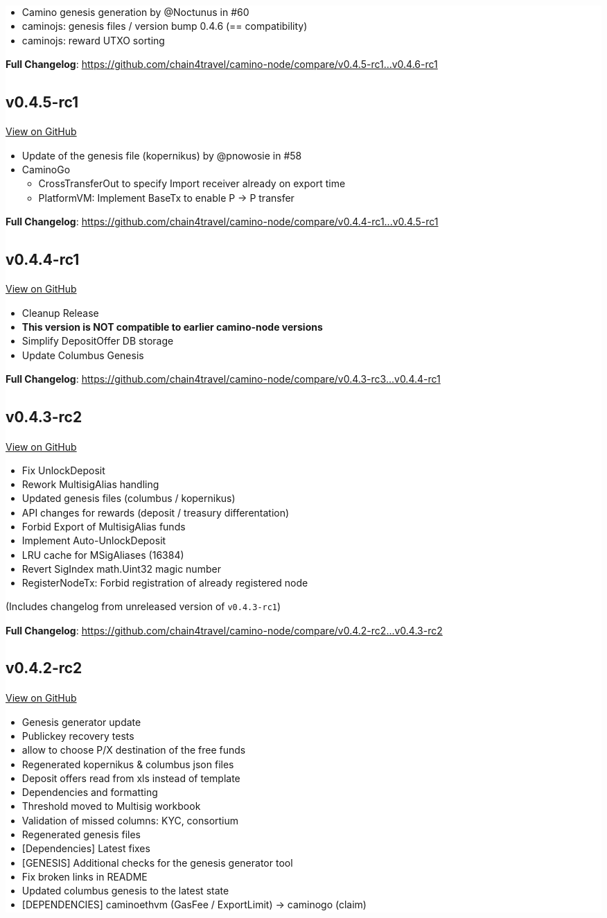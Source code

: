 - Camino genesis generation by @Noctunus in #60
- caminojs: genesis files / version bump 0.4.6 (== compatibility)
- caminojs: reward UTXO sorting

**Full Changelog**: https://github.com/chain4travel/camino-node/compare/v0.4.5-rc1...v0.4.6-rc1

## v0.4.5-rc1

[View on GitHub](https://github.com/chain4travel/camino-node/releases/tag/v0.4.5-rc1)

- Update of the genesis file (kopernikus) by @pnowosie in #58
- CaminoGo
  - CrossTransferOut to specify Import receiver already on export time
  - PlatformVM: Implement BaseTx to enable P -> P transfer

**Full Changelog**: https://github.com/chain4travel/camino-node/compare/v0.4.4-rc1...v0.4.5-rc1

## v0.4.4-rc1

[View on GitHub](https://github.com/chain4travel/camino-node/releases/tag/v0.4.4-rc1)

- Cleanup Release
- **This version is NOT compatible to earlier camino-node versions**
- Simplify DepositOffer DB storage
- Update Columbus Genesis

**Full Changelog**: https://github.com/chain4travel/camino-node/compare/v0.4.3-rc3...v0.4.4-rc1

## v0.4.3-rc2

[View on GitHub](https://github.com/chain4travel/camino-node/releases/tag/v0.4.3-rc2)

- Fix UnlockDeposit
- Rework MultisigAlias handling
- Updated genesis files (columbus / kopernikus)
- API changes for rewards (deposit / treasury differentation)
- Forbid Export of MultisigAlias funds
- Implement Auto-UnlockDeposit
- LRU cache for MSigAliases (16384)
- Revert SigIndex math.Uint32 magic number
- RegisterNodeTx: Forbid registration of already registered node

(Includes changelog from unreleased version of `v0.4.3-rc1`)

**Full Changelog**: https://github.com/chain4travel/camino-node/compare/v0.4.2-rc2...v0.4.3-rc2

## v0.4.2-rc2

[View on GitHub](https://github.com/chain4travel/camino-node/releases/tag/v0.4.2-rc2)

- Genesis generator update
- Publickey recovery tests
- allow to choose P/X destination of the free funds
- Regenerated kopernikus & columbus json files
- Deposit offers read from xls instead of template
- Dependencies and formatting
- Threshold moved to Multisig workbook
- Validation of missed columns: KYC, consortium
- Regenerated genesis files
- [Dependencies] Latest fixes
- [GENESIS] Additional checks for the genesis generator tool
- Fix broken links in README
- Updated columbus genesis to the latest state
- [DEPENDENCIES] caminoethvm (GasFee / ExportLimit) -> caminogo (claim)
